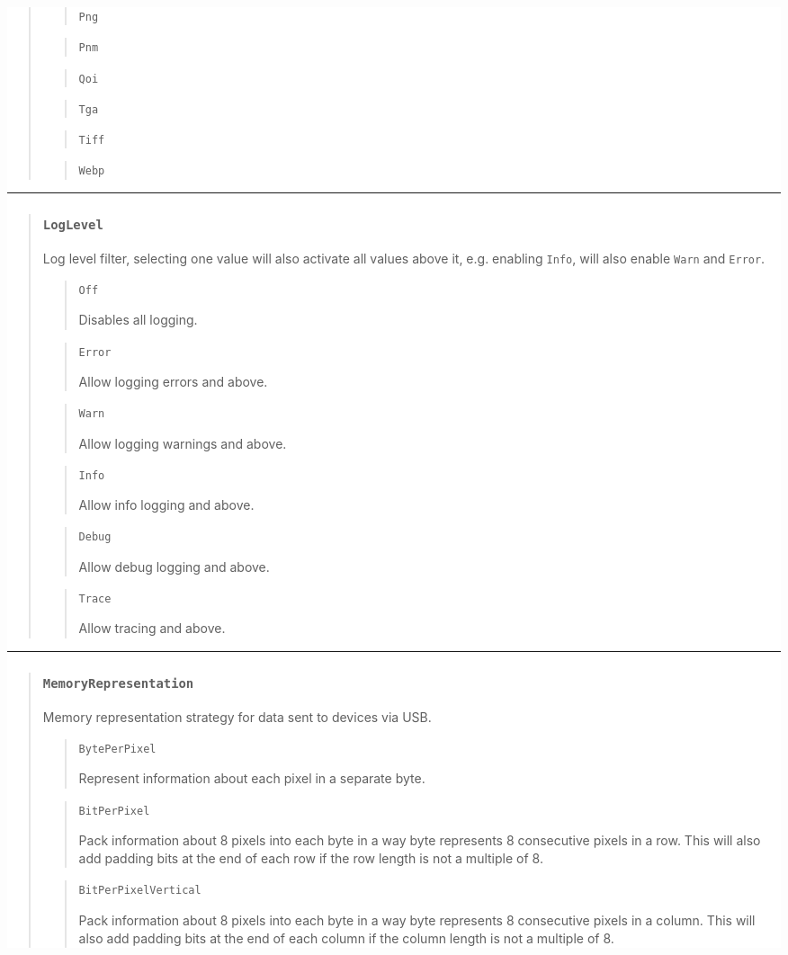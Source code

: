 >
> > `Png`
>
> > `Pnm`
>
> > `Qoi`
>
> > `Tga`
>
> > `Tiff`
>
> > `Webp`

---

> ### `LogLevel`
>
> Log level filter, selecting one value will also activate all values above it, e.g. enabling
> `Info`, will also enable `Warn` and `Error`.
>
> > `Off`
> >
> > Disables all logging.
>
> > `Error`
> >
> > Allow logging errors and above.
>
> > `Warn`
> >
> > Allow logging warnings and above.
>
> > `Info`
> >
> > Allow info logging and above.
>
> > `Debug`
> >
> > Allow debug logging and above.
>
> > `Trace`
> >
> > Allow tracing and above.

---

> ### `MemoryRepresentation`
>
> Memory representation strategy for data sent to devices via USB.
>
> > `BytePerPixel`
> >
> > Represent information about each pixel in a separate byte.
>
> > `BitPerPixel`
> >
> > Pack information about 8 pixels into each byte in a way byte represents 8 consecutive pixels in
> > a row. This will also add padding bits at the end of each row if the row length is not a
> > multiple of 8.
>
> > `BitPerPixelVertical`
> >
> > Pack information about 8 pixels into each byte in a way byte represents 8 consecutive pixels in
> > a column. This will also add padding bits at the end of each column if the column length is not
> > a multiple of 8.